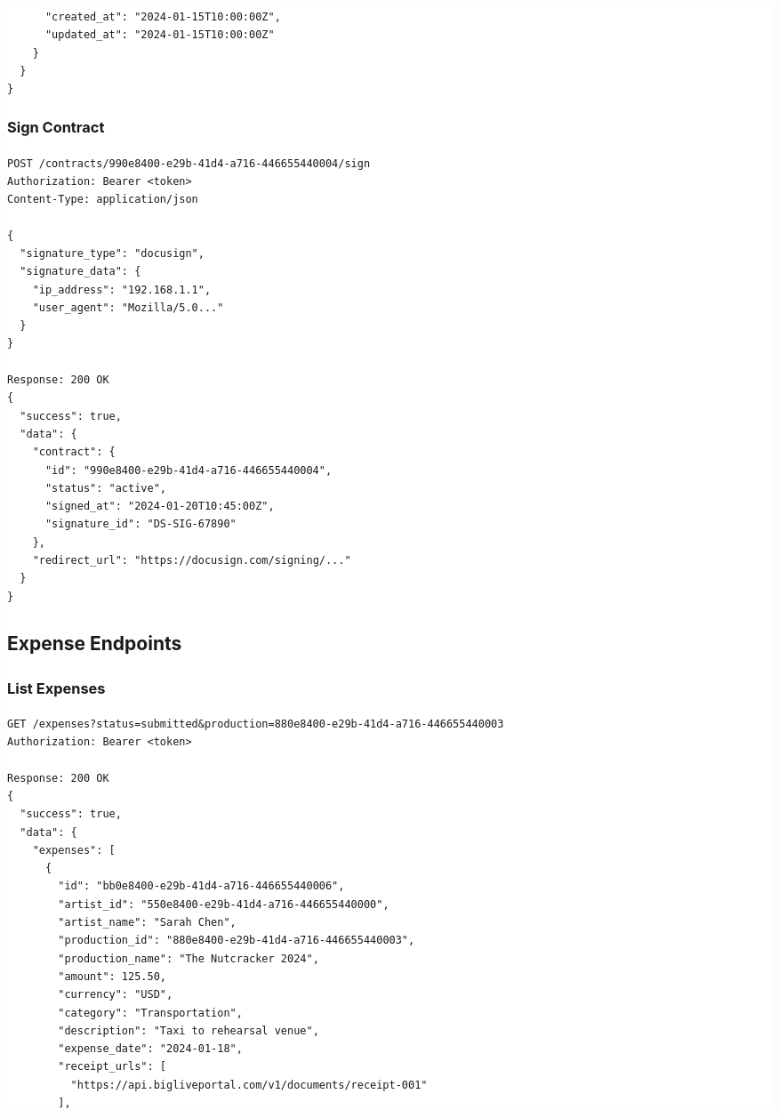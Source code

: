 ```http
      "created_at": "2024-01-15T10:00:00Z",
      "updated_at": "2024-01-15T10:00:00Z"
    }
  }
}
```

### Sign Contract
```http
POST /contracts/990e8400-e29b-41d4-a716-446655440004/sign
Authorization: Bearer <token>
Content-Type: application/json

{
  "signature_type": "docusign",
  "signature_data": {
    "ip_address": "192.168.1.1",
    "user_agent": "Mozilla/5.0..."
  }
}

Response: 200 OK
{
  "success": true,
  "data": {
    "contract": {
      "id": "990e8400-e29b-41d4-a716-446655440004",
      "status": "active",
      "signed_at": "2024-01-20T10:45:00Z",
      "signature_id": "DS-SIG-67890"
    },
    "redirect_url": "https://docusign.com/signing/..."
  }
}
```

## Expense Endpoints

### List Expenses
```http
GET /expenses?status=submitted&production=880e8400-e29b-41d4-a716-446655440003
Authorization: Bearer <token>

Response: 200 OK
{
  "success": true,
  "data": {
    "expenses": [
      {
        "id": "bb0e8400-e29b-41d4-a716-446655440006",
        "artist_id": "550e8400-e29b-41d4-a716-446655440000",
        "artist_name": "Sarah Chen",
        "production_id": "880e8400-e29b-41d4-a716-446655440003",
        "production_name": "The Nutcracker 2024",
        "amount": 125.50,
        "currency": "USD",
        "category": "Transportation",
        "description": "Taxi to rehearsal venue",
        "expense_date": "2024-01-18",
        "receipt_urls": [
          "https://api.bigliveportal.com/v1/documents/receipt-001"
        ],
```